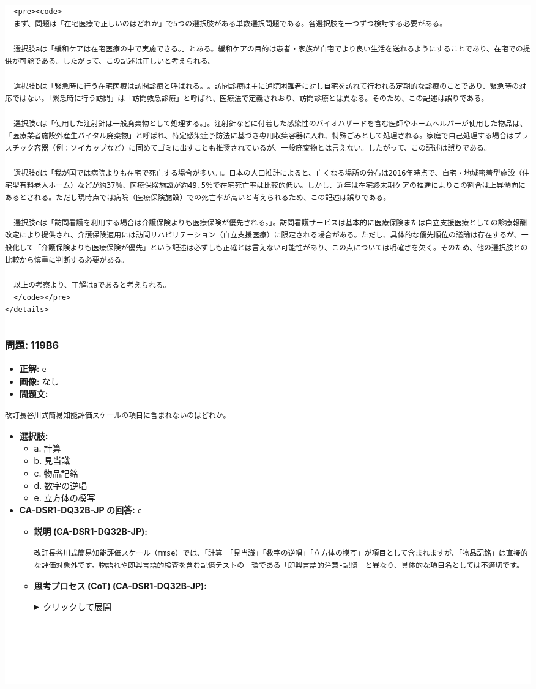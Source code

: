       <pre><code>
      まず、問題は「在宅医療で正しいのはどれか」で5つの選択肢がある単数選択問題である。各選択肢を一つずつ検討する必要がある。
      
      選択肢aは「緩和ケアは在宅医療の中で実施できる。」とある。緩和ケアの目的は患者・家族が自宅でより良い生活を送れるようにすることであり、在宅での提供が可能である。したがって、この記述は正しいと考えられる。
      
      選択肢bは「緊急時に行う在宅医療は訪問診療と呼ばれる。」。訪問診療は主に通院困難者に対し自宅を訪れて行われる定期的な診療のことであり、緊急時の対応ではない。「緊急時に行う訪問」は「訪問救急診療」と呼ばれ、医療法で定義されおり、訪問診療とは異なる。そのため、この記述は誤りである。
      
      選択肢cは「使用した注射針は一般廃棄物として処理する。」。注射針などに付着した感染性のバイオハザードを含む医師やホームヘルパーが使用した物品は、「医療業者施設外産生バイタル廃棄物」と呼ばれ、特定感染症予防法に基づき専用収集容器に入れ、特殊ごみとして処理される。家庭で自己処理する場合はプラスチック容器（例：ソイカップなど）に固めてゴミに出すことも推奨されているが、一般廃棄物とは言えない。したがって、この記述は誤りである。
      
      選択肢dは「我が国では病院よりも在宅で死亡する場合が多い。」。日本の人口推計によると、亡くなる場所の分布は2016年時点で、自宅・地域密着型施設（住宅型有料老人ホーム）などが約37％、医療保険施設が約49.5％で在宅死亡率は比較的低い。しかし、近年は在宅終末期ケアの推進によりこの割合は上昇傾向にあるとされる。ただし現時点では病院（医療保険施設）での死亡率が高いと考えられるため、この記述は誤りである。
      
      選択肢eは「訪問看護を利用する場合は介護保険よりも医療保険が優先される。」。訪問看護サービスは基本的に医療保険または自立支援医療としての診療報酬改定により提供され、介護保険適用には訪問リハビリテーション（自立支援医療）に限定される場合がある。ただし、具体的な優先順位の議論は存在するが、一般化して「介護保険よりも医療保険が優先」という記述は必ずしも正確とは言えない可能性があり、この点については明確さを欠く。そのため、他の選択肢との比較から慎重に判断する必要がある。
      
      以上の考察より、正解はaであると考えられる。
      </code></pre>
    </details>
---

### 問題: 119B6
- **正解:** `e`
- **画像:** なし
- **問題文:**
```
改訂長谷川式簡易知能評価スケールの項目に含まれないのはどれか。 
```
- **選択肢:**
  - a. 計算
  - b. 見当識
  - c. 物品記銘
  - d. 数字の逆唱
  - e. 立方体の模写
- **CA-DSR1-DQ32B-JP の回答:** `c`
  - **説明 (CA-DSR1-DQ32B-JP):**
    ```
    改訂長谷川式簡易知能評価スケール（mmse）では、「計算」「見当識」「数字の逆唱」「立方体の模写」が項目として含まれますが、「物品記銘」は直接的な評価対象外です。物語れや即興言語的検査を含む記憶テストの一環である「即興言語的注意-記憶」と異なり、具体的な項目名としては不適切です。
    ```
  - **思考プロセス (CoT) (CA-DSR1-DQ32B-JP):**
    <details>
      <summary>クリックして展開</summary>

      <pre><code>
      まず、問題文を確認します。改訂長谷川式簡易知能評価スケール（MMSE）の項目に含まれないものを選ぶ問題です。
      
      次に、各選択肢がMMSEの内容に関連しているかどうかをチェックします。MMSEは主に記憶力、注意・計算能力、時空間的見当識、物語れなどを評価します。具体的な項目として知られているのは、例えば「物語れ」が時間と場所の判断、「計算」（計算テスト）、数字の逆唱、立方体の模写（立方体を正確に描く力）などです。
      